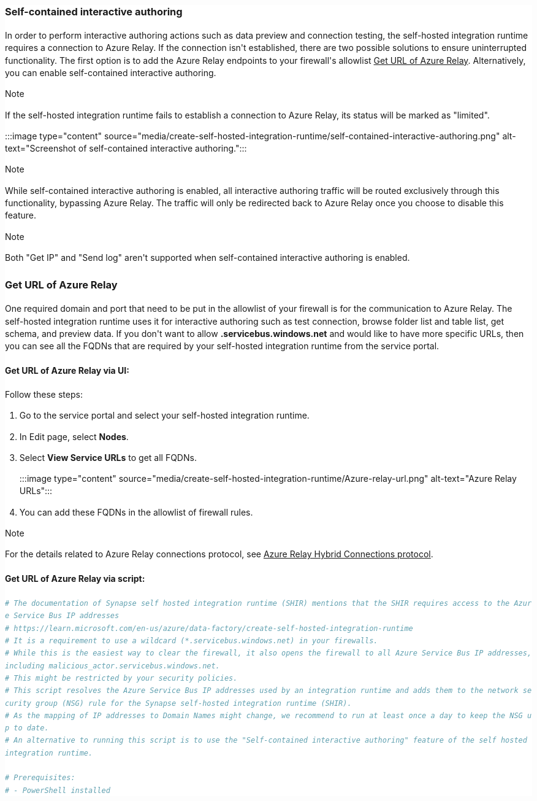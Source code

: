 

### Self-contained interactive authoring
In order to perform interactive authoring actions such as data preview and connection testing, the self-hosted integration runtime requires a connection to Azure Relay. If the connection isn't established, there are two possible solutions to ensure uninterrupted functionality. The first option is to add the Azure Relay endpoints to your firewall's allowlist [Get URL of Azure Relay](#get-url-of-azure-relay). Alternatively, you can enable self-contained interactive authoring.

> [!NOTE]
> If the self-hosted integration runtime fails to establish a connection to Azure Relay, its status will be marked as "limited".

 :::image type="content" source="media/create-self-hosted-integration-runtime/self-contained-interactive-authoring.png" alt-text="Screenshot of self-contained interactive authoring.":::

> [!NOTE]
> While self-contained interactive authoring is enabled, all interactive authoring traffic will be routed exclusively through this functionality, bypassing Azure Relay. The traffic will only be redirected back to Azure Relay once you choose to disable this feature.

> [!NOTE]
> Both "Get IP" and "Send log" aren't supported when self-contained interactive authoring is enabled.

### Get URL of Azure Relay

One required domain and port that need to be put in the allowlist of your firewall is for the communication to Azure Relay. The self-hosted integration runtime uses it for interactive authoring such as test connection, browse folder list and table list, get schema, and preview data. If you don't want to allow **.servicebus.windows.net** and would like to have more specific URLs, then you can see all the FQDNs that are required by your self-hosted integration runtime from the service portal. 

#### Get URL of Azure Relay via UI:
Follow these steps:

1. Go to the service portal and select your self-hosted integration runtime.
2. In Edit page, select **Nodes**.
3. Select **View Service URLs** to get all FQDNs.

   :::image type="content" source="media/create-self-hosted-integration-runtime/Azure-relay-url.png" alt-text="Azure Relay URLs":::

4. You can add these FQDNs in the allowlist of firewall rules.

> [!NOTE]
> For the details related to Azure Relay connections protocol, see [Azure Relay Hybrid Connections protocol](../azure-relay/relay-hybrid-connections-protocol.md).

#### Get URL of Azure Relay via script:

```powershell
# The documentation of Synapse self hosted integration runtime (SHIR) mentions that the SHIR requires access to the Azure Service Bus IP addresses
# https://learn.microsoft.com/en-us/azure/data-factory/create-self-hosted-integration-runtime
# It is a requirement to use a wildcard (*.servicebus.windows.net) in your firewalls.
# While this is the easiest way to clear the firewall, it also opens the firewall to all Azure Service Bus IP addresses, including malicious_actor.servicebus.windows.net.
# This might be restricted by your security policies.
# This script resolves the Azure Service Bus IP addresses used by an integration runtime and adds them to the network security group (NSG) rule for the Synapse self-hosted integration runtime (SHIR).
# As the mapping of IP addresses to Domain Names might change, we recommend to run at least once a day to keep the NSG up to date.
# An alternative to running this script is to use the "Self-contained interactive authoring" feature of the self hosted integration runtime.

# Prerequisites:
# - PowerShell installed
```